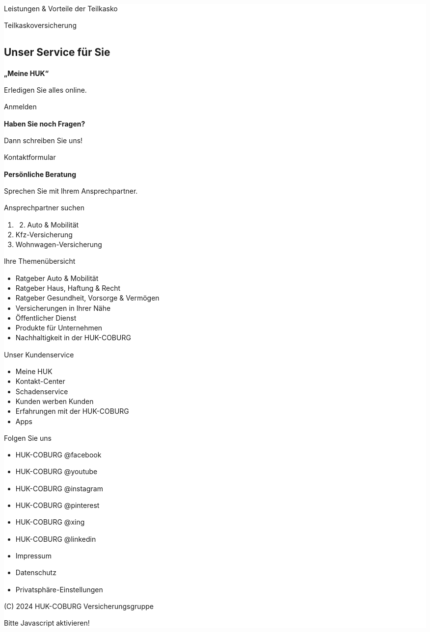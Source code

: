 Leistungen & Vorteile der Teilkasko

Teilkasko­versicherung

## Unser Service für Sie

**„Meine HUK“**

Erledigen Sie alles online.

Anmelden

**Haben Sie noch Fragen?**  

Dann schreiben Sie uns!

Kontaktformular

**Persönliche Beratung**

Sprechen Sie mit Ihrem Ansprechpartner.

Ansprechpartner suchen

  1.   2. Auto & Mobilität
  3. Kfz-Versicherung
  4. Wohnwagen-Versicherung

Ihre Themenübersicht

  * Ratgeber Auto & Mobilität 
  * Ratgeber Haus, Haftung & Recht 
  * Ratgeber Gesundheit, Vorsorge & Vermögen 
  * Versicherungen in Ihrer Nähe 
  * Öffentlicher Dienst 
  * Produkte für Unternehmen 
  * Nachhaltigkeit in der HUK-COBURG

Unser Kundenservice

  * Meine HUK 
  * Kontakt-Center 
  * Schadenservice 
  * Kunden werben Kunden 
  * Erfahrungen mit der HUK-COBURG
  * Apps 

Folgen Sie uns

  * HUK-COBURG @facebook
  * HUK-COBURG @youtube
  * HUK-COBURG @instagram
  * HUK-COBURG @pinterest
  * HUK-COBURG @xing
  * HUK-COBURG @linkedin

  * Impressum 
  * Datenschutz 
  * Privatsphäre-Einstellungen 

(C) 2024 HUK-COBURG Versicherungsgruppe

Bitte Javascript aktivieren!

